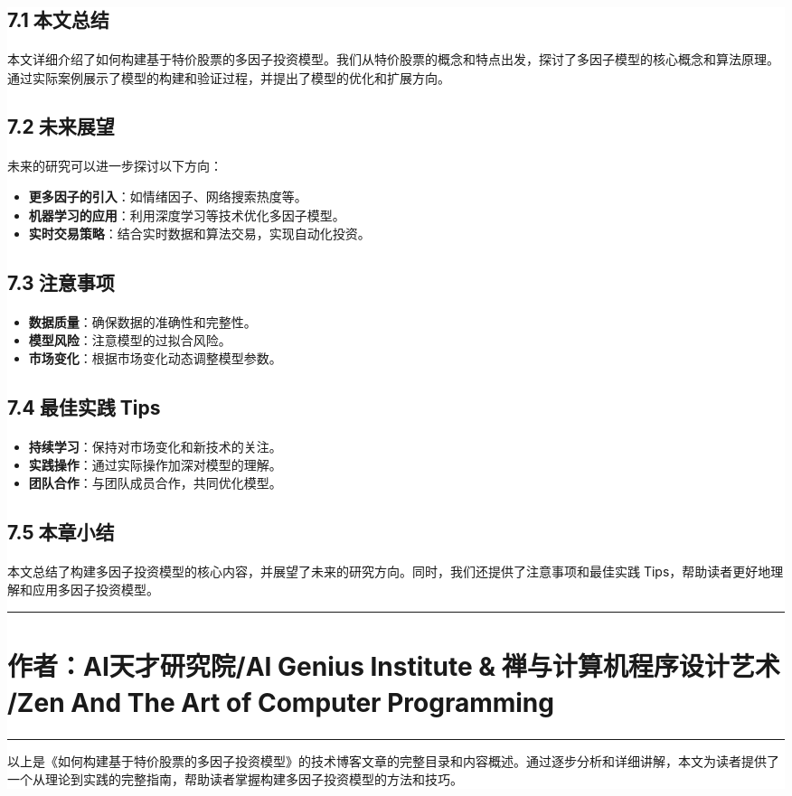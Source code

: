 ## 7.1 本文总结
本文详细介绍了如何构建基于特价股票的多因子投资模型。我们从特价股票的概念和特点出发，探讨了多因子模型的核心概念和算法原理。通过实际案例展示了模型的构建和验证过程，并提出了模型的优化和扩展方向。

## 7.2 未来展望
未来的研究可以进一步探讨以下方向：
- **更多因子的引入**：如情绪因子、网络搜索热度等。
- **机器学习的应用**：利用深度学习等技术优化多因子模型。
- **实时交易策略**：结合实时数据和算法交易，实现自动化投资。

## 7.3 注意事项
- **数据质量**：确保数据的准确性和完整性。
- **模型风险**：注意模型的过拟合风险。
- **市场变化**：根据市场变化动态调整模型参数。

## 7.4 最佳实践 Tips
- **持续学习**：保持对市场变化和新技术的关注。
- **实践操作**：通过实际操作加深对模型的理解。
- **团队合作**：与团队成员合作，共同优化模型。

## 7.5 本章小结
本文总结了构建多因子投资模型的核心内容，并展望了未来的研究方向。同时，我们还提供了注意事项和最佳实践 Tips，帮助读者更好地理解和应用多因子投资模型。

---

# 作者：AI天才研究院/AI Genius Institute & 禅与计算机程序设计艺术 /Zen And The Art of Computer Programming

---

以上是《如何构建基于特价股票的多因子投资模型》的技术博客文章的完整目录和内容概述。通过逐步分析和详细讲解，本文为读者提供了一个从理论到实践的完整指南，帮助读者掌握构建多因子投资模型的方法和技巧。

